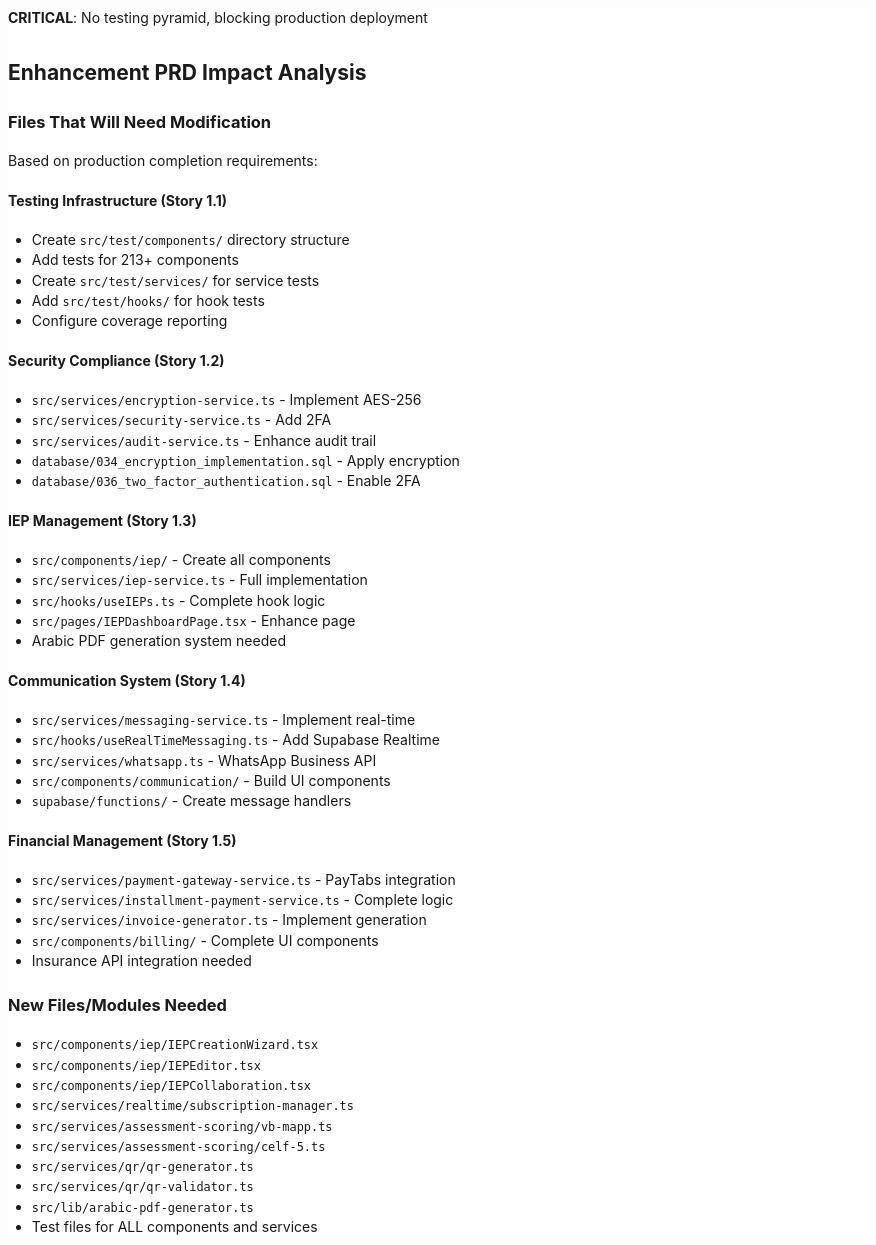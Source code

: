 **CRITICAL**: No testing pyramid, blocking production deployment

## Enhancement PRD Impact Analysis

### Files That Will Need Modification

Based on production completion requirements:

#### Testing Infrastructure (Story 1.1)
- Create `src/test/components/` directory structure
- Add tests for 213+ components
- Create `src/test/services/` for service tests
- Add `src/test/hooks/` for hook tests
- Configure coverage reporting

#### Security Compliance (Story 1.2)
- `src/services/encryption-service.ts` - Implement AES-256
- `src/services/security-service.ts` - Add 2FA
- `src/services/audit-service.ts` - Enhance audit trail
- `database/034_encryption_implementation.sql` - Apply encryption
- `database/036_two_factor_authentication.sql` - Enable 2FA

#### IEP Management (Story 1.3)
- `src/components/iep/` - Create all components
- `src/services/iep-service.ts` - Full implementation
- `src/hooks/useIEPs.ts` - Complete hook logic
- `src/pages/IEPDashboardPage.tsx` - Enhance page
- Arabic PDF generation system needed

#### Communication System (Story 1.4)
- `src/services/messaging-service.ts` - Implement real-time
- `src/hooks/useRealTimeMessaging.ts` - Add Supabase Realtime
- `src/services/whatsapp.ts` - WhatsApp Business API
- `src/components/communication/` - Build UI components
- `supabase/functions/` - Create message handlers

#### Financial Management (Story 1.5)
- `src/services/payment-gateway-service.ts` - PayTabs integration
- `src/services/installment-payment-service.ts` - Complete logic
- `src/services/invoice-generator.ts` - Implement generation
- `src/components/billing/` - Complete UI components
- Insurance API integration needed

### New Files/Modules Needed

- `src/components/iep/IEPCreationWizard.tsx`
- `src/components/iep/IEPEditor.tsx`
- `src/components/iep/IEPCollaboration.tsx`
- `src/services/realtime/subscription-manager.ts`
- `src/services/assessment-scoring/vb-mapp.ts`
- `src/services/assessment-scoring/celf-5.ts`
- `src/services/qr/qr-generator.ts`
- `src/services/qr/qr-validator.ts`
- `src/lib/arabic-pdf-generator.ts`
- Test files for ALL components and services
